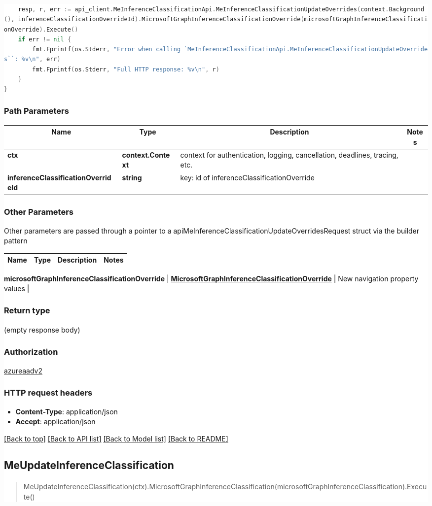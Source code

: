```go
    resp, r, err := api_client.MeInferenceClassificationApi.MeInferenceClassificationUpdateOverrides(context.Background(), inferenceClassificationOverrideId).MicrosoftGraphInferenceClassificationOverride(microsoftGraphInferenceClassificationOverride).Execute()
    if err != nil {
        fmt.Fprintf(os.Stderr, "Error when calling `MeInferenceClassificationApi.MeInferenceClassificationUpdateOverrides``: %v\n", err)
        fmt.Fprintf(os.Stderr, "Full HTTP response: %v\n", r)
    }
}
```

### Path Parameters


Name | Type | Description  | Notes
------------- | ------------- | ------------- | -------------
**ctx** | **context.Context** | context for authentication, logging, cancellation, deadlines, tracing, etc.
**inferenceClassificationOverrideId** | **string** | key: id of inferenceClassificationOverride | 

### Other Parameters

Other parameters are passed through a pointer to a apiMeInferenceClassificationUpdateOverridesRequest struct via the builder pattern


Name | Type | Description  | Notes
------------- | ------------- | ------------- | -------------

 **microsoftGraphInferenceClassificationOverride** | [**MicrosoftGraphInferenceClassificationOverride**](MicrosoftGraphInferenceClassificationOverride.md) | New navigation property values | 

### Return type

 (empty response body)

### Authorization

[azureaadv2](../README.md#azureaadv2)

### HTTP request headers

- **Content-Type**: application/json
- **Accept**: application/json

[[Back to top]](#) [[Back to API list]](../README.md#documentation-for-api-endpoints)
[[Back to Model list]](../README.md#documentation-for-models)
[[Back to README]](../README.md)


## MeUpdateInferenceClassification

> MeUpdateInferenceClassification(ctx).MicrosoftGraphInferenceClassification(microsoftGraphInferenceClassification).Execute()
